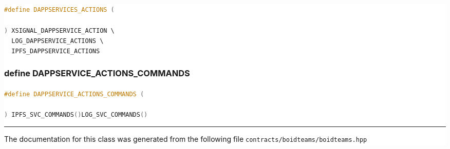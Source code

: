 ```cpp
#define DAPPSERVICES_ACTIONS (
    
) XSIGNAL_DAPPSERVICE_ACTION \
  LOG_DAPPSERVICE_ACTIONS \
  IPFS_DAPPSERVICE_ACTIONS
```



### define DAPPSERVICE\_ACTIONS\_COMMANDS 


```cpp
#define DAPPSERVICE_ACTIONS_COMMANDS (
    
) IPFS_SVC_COMMANDS()LOG_SVC_COMMANDS()
```



------------------------------
The documentation for this class was generated from the following file `contracts/boidteams/boidteams.hpp`